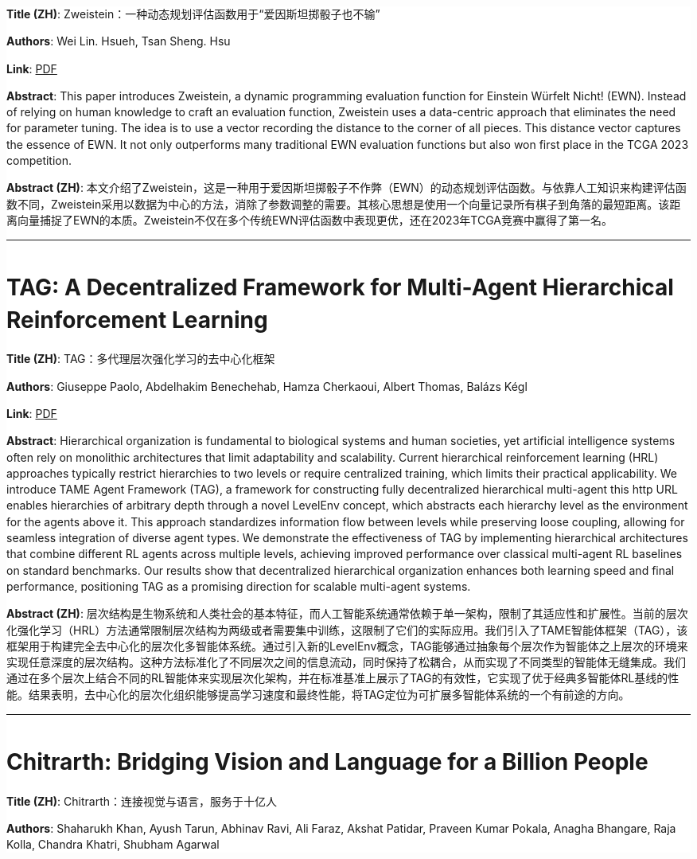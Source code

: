 **Title (ZH)**: Zweistein：一种动态规划评估函数用于“爱因斯坦掷骰子也不输” 

**Authors**: Wei Lin. Hsueh, Tsan Sheng. Hsu  

**Link**: [PDF](https://arxiv.org/pdf/2502.15547)  

**Abstract**: This paper introduces Zweistein, a dynamic programming evaluation function for Einstein Würfelt Nicht! (EWN). Instead of relying on human knowledge to craft an evaluation function, Zweistein uses a data-centric approach that eliminates the need for parameter tuning. The idea is to use a vector recording the distance to the corner of all pieces. This distance vector captures the essence of EWN. It not only outperforms many traditional EWN evaluation functions but also won first place in the TCGA 2023 competition. 

**Abstract (ZH)**: 本文介绍了Zweistein，这是一种用于爱因斯坦掷骰子不作弊（EWN）的动态规划评估函数。与依靠人工知识来构建评估函数不同，Zweistein采用以数据为中心的方法，消除了参数调整的需要。其核心思想是使用一个向量记录所有棋子到角落的最短距离。该距离向量捕捉了EWN的本质。Zweistein不仅在多个传统EWN评估函数中表现更优，还在2023年TCGA竞赛中赢得了第一名。 

---
# TAG: A Decentralized Framework for Multi-Agent Hierarchical Reinforcement Learning 

**Title (ZH)**: TAG：多代理层次强化学习的去中心化框架 

**Authors**: Giuseppe Paolo, Abdelhakim Benechehab, Hamza Cherkaoui, Albert Thomas, Balázs Kégl  

**Link**: [PDF](https://arxiv.org/pdf/2502.15425)  

**Abstract**: Hierarchical organization is fundamental to biological systems and human societies, yet artificial intelligence systems often rely on monolithic architectures that limit adaptability and scalability. Current hierarchical reinforcement learning (HRL) approaches typically restrict hierarchies to two levels or require centralized training, which limits their practical applicability. We introduce TAME Agent Framework (TAG), a framework for constructing fully decentralized hierarchical multi-agent this http URL enables hierarchies of arbitrary depth through a novel LevelEnv concept, which abstracts each hierarchy level as the environment for the agents above it. This approach standardizes information flow between levels while preserving loose coupling, allowing for seamless integration of diverse agent types. We demonstrate the effectiveness of TAG by implementing hierarchical architectures that combine different RL agents across multiple levels, achieving improved performance over classical multi-agent RL baselines on standard benchmarks. Our results show that decentralized hierarchical organization enhances both learning speed and final performance, positioning TAG as a promising direction for scalable multi-agent systems. 

**Abstract (ZH)**: 层次结构是生物系统和人类社会的基本特征，而人工智能系统通常依赖于单一架构，限制了其适应性和扩展性。当前的层次化强化学习（HRL）方法通常限制层次结构为两级或者需要集中训练，这限制了它们的实际应用。我们引入了TAME智能体框架（TAG），该框架用于构建完全去中心化的层次化多智能体系统。通过引入新的LevelEnv概念，TAG能够通过抽象每个层次作为智能体之上层次的环境来实现任意深度的层次结构。这种方法标准化了不同层次之间的信息流动，同时保持了松耦合，从而实现了不同类型的智能体无缝集成。我们通过在多个层次上结合不同的RL智能体来实现层次化架构，并在标准基准上展示了TAG的有效性，它实现了优于经典多智能体RL基线的性能。结果表明，去中心化的层次化组织能够提高学习速度和最终性能，将TAG定位为可扩展多智能体系统的一个有前途的方向。 

---
# Chitrarth: Bridging Vision and Language for a Billion People 

**Title (ZH)**: Chitrarth：连接视觉与语言，服务于十亿人 

**Authors**: Shaharukh Khan, Ayush Tarun, Abhinav Ravi, Ali Faraz, Akshat Patidar, Praveen Kumar Pokala, Anagha Bhangare, Raja Kolla, Chandra Khatri, Shubham Agarwal  
